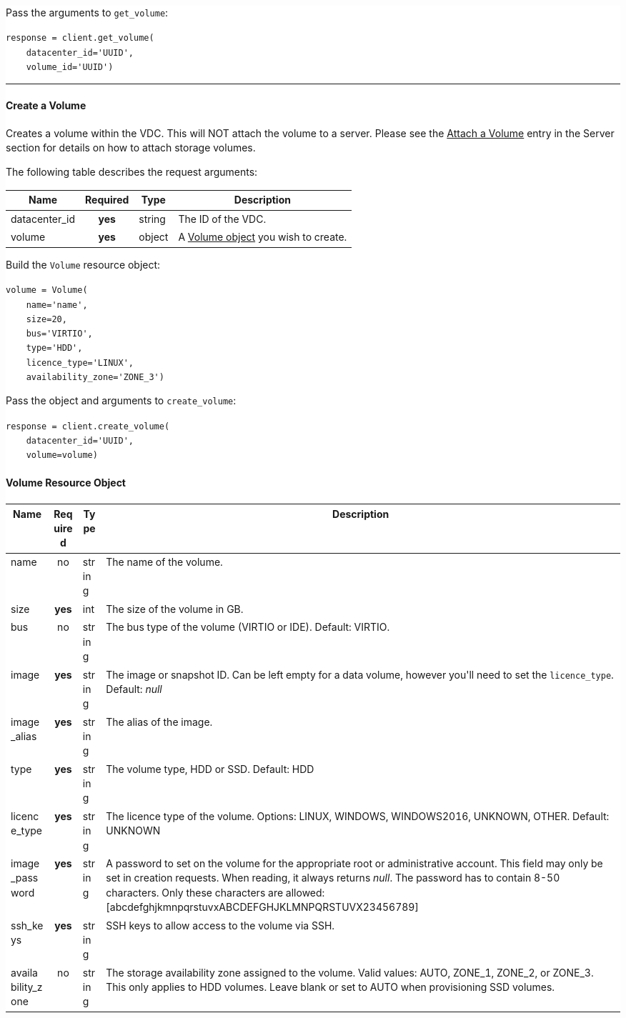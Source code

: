 Pass the arguments to `get_volume`:

    response = client.get_volume(
        datacenter_id='UUID',
        volume_id='UUID')

---

#### Create a Volume

Creates a volume within the VDC. This will NOT attach the volume to a server. Please see the [Attach a Volume](#attach-a-volume) entry in the Server section for details on how to attach storage volumes.

The following table describes the request arguments:

| Name | Required | Type | Description |
|---|:-:|---|---|
| datacenter_id | **yes** | string | The ID of the VDC. |
| volume | **yes** | object | A [Volume object](#volume-resource-object) you wish to create. |

Build the `Volume` resource object:

    volume = Volume(
        name='name',
        size=20,
        bus='VIRTIO',
        type='HDD',
        licence_type='LINUX',
        availability_zone='ZONE_3')

Pass the object and arguments to `create_volume`:

    response = client.create_volume(
        datacenter_id='UUID',
        volume=volume)

#### Volume Resource Object

| Name | Required | Type | Description |
|---|:-:|---|---|
| name | no | string | The name of the volume. |
| size | **yes** | int | The size of the volume in GB. |
| bus | no | string | The bus type of the volume (VIRTIO or IDE). Default: VIRTIO. |
| image | **yes** | string | The image or snapshot ID. Can be left empty for a data volume, however you'll need to set the `licence_type`. Default: *null* |
| image_alias | **yes** | string | The alias of the image. |
| type | **yes** | string | The volume type, HDD or SSD. Default: HDD|
| licence_type | **yes** | string | The licence type of the volume. Options: LINUX, WINDOWS, WINDOWS2016, UNKNOWN, OTHER. Default: UNKNOWN |
| image_password | **yes** | string | A password to set on the volume for the appropriate root or administrative account. This field may only be set in creation requests. When reading, it always returns *null*. The password has to contain 8-50 characters. Only these characters are allowed: [abcdefghjkmnpqrstuvxABCDEFGHJKLMNPQRSTUVX23456789] |
| ssh_keys | **yes** | string | SSH keys to allow access to the volume via SSH. |
| availability_zone | no | string | The storage availability zone assigned to the volume. Valid values: AUTO, ZONE_1, ZONE_2, or ZONE_3. This only applies to HDD volumes. Leave blank or set to AUTO when provisioning SSD volumes. |
